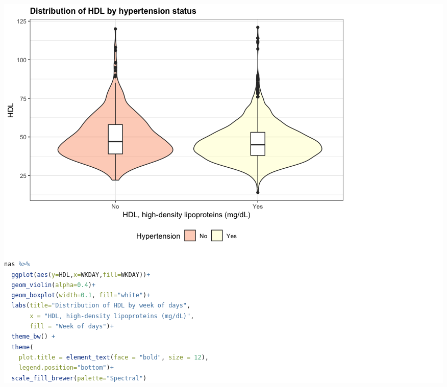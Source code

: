 ![](midterm_files/figure-gfm/riskfactor-6.png)

``` r
nas %>%
  ggplot(aes(y=HDL,x=WKDAY,fill=WKDAY))+
  geom_violin(alpha=0.4)+
  geom_boxplot(width=0.1, fill="white")+
  labs(title="Distribution of HDL by week of days",
       x = "HDL, high-density lipoproteins (mg/dL)",
       fill = "Week of days")+
  theme_bw() +
  theme(
    plot.title = element_text(face = "bold", size = 12),
    legend.position="bottom")+
  scale_fill_brewer(palette="Spectral")
```
